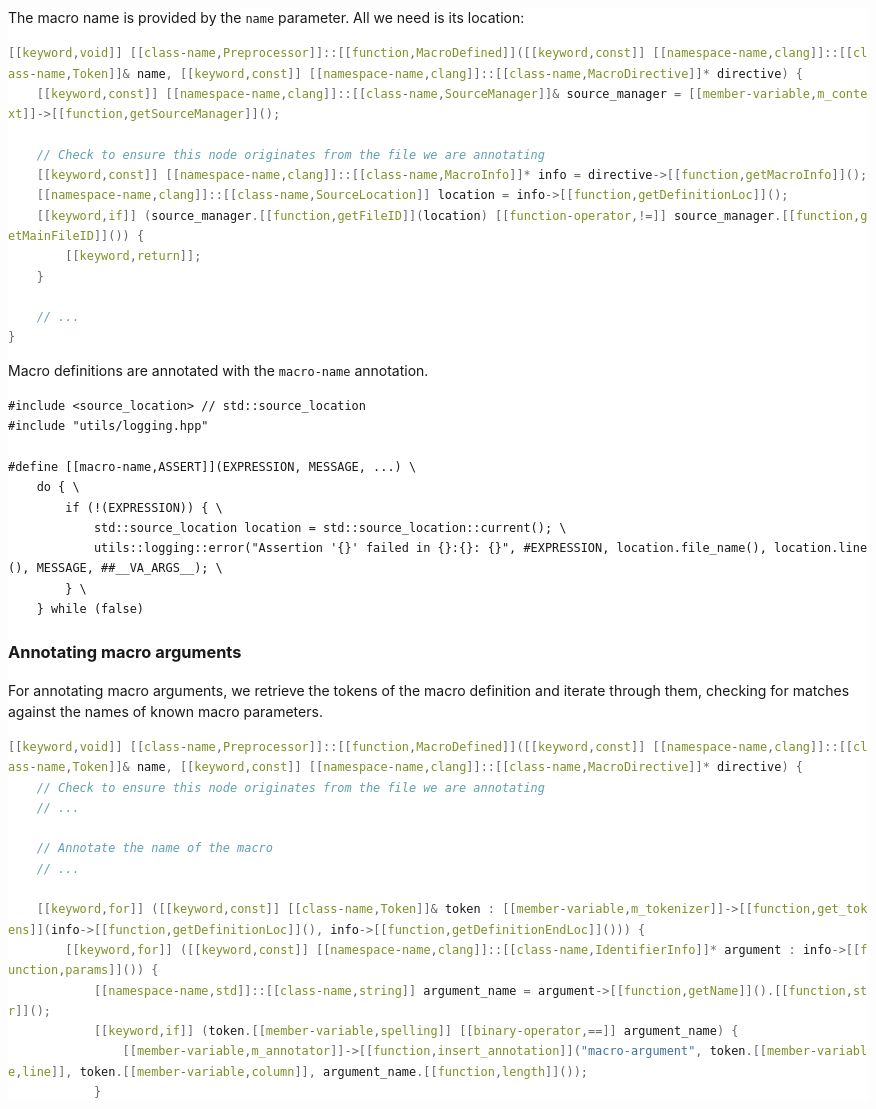 The macro name is provided by the `name` parameter.
All we need is its location:
```cpp line-numbers:{enabled} title:{preprocessor.cpp}
[[keyword,void]] [[class-name,Preprocessor]]::[[function,MacroDefined]]([[keyword,const]] [[namespace-name,clang]]::[[class-name,Token]]& name, [[keyword,const]] [[namespace-name,clang]]::[[class-name,MacroDirective]]* directive) {
    [[keyword,const]] [[namespace-name,clang]]::[[class-name,SourceManager]]& source_manager = [[member-variable,m_context]]->[[function,getSourceManager]]();
    
    // Check to ensure this node originates from the file we are annotating
    [[keyword,const]] [[namespace-name,clang]]::[[class-name,MacroInfo]]* info = directive->[[function,getMacroInfo]]();
    [[namespace-name,clang]]::[[class-name,SourceLocation]] location = info->[[function,getDefinitionLoc]]();
    [[keyword,if]] (source_manager.[[function,getFileID]](location) [[function-operator,!=]] source_manager.[[function,getMainFileID]]()) {
        [[keyword,return]];
    }
    
    // ...
}
```
Macro definitions are annotated with the `macro-name` annotation.

```text added:{4}
#include <source_location> // std::source_location
#include "utils/logging.hpp"

#define [[macro-name,ASSERT]](EXPRESSION, MESSAGE, ...) \
    do { \
        if (!(EXPRESSION)) { \
            std::source_location location = std::source_location::current(); \
            utils::logging::error("Assertion '{}' failed in {}:{}: {}", #EXPRESSION, location.file_name(), location.line(), MESSAGE, ##__VA_ARGS__); \
        } \
    } while (false)
```

### Annotating macro arguments

For annotating macro arguments, we retrieve the tokens of the macro definition and iterate through them, checking for matches against the names of known macro parameters.
```cpp line-numbers:{enabled} title:{preprocessor.cpp}
[[keyword,void]] [[class-name,Preprocessor]]::[[function,MacroDefined]]([[keyword,const]] [[namespace-name,clang]]::[[class-name,Token]]& name, [[keyword,const]] [[namespace-name,clang]]::[[class-name,MacroDirective]]* directive) {
    // Check to ensure this node originates from the file we are annotating
    // ...
    
    // Annotate the name of the macro
    // ...
    
    [[keyword,for]] ([[keyword,const]] [[class-name,Token]]& token : [[member-variable,m_tokenizer]]->[[function,get_tokens]](info->[[function,getDefinitionLoc]](), info->[[function,getDefinitionEndLoc]]())) {
        [[keyword,for]] ([[keyword,const]] [[namespace-name,clang]]::[[class-name,IdentifierInfo]]* argument : info->[[function,params]]()) {
            [[namespace-name,std]]::[[class-name,string]] argument_name = argument->[[function,getName]]().[[function,str]]();
            [[keyword,if]] (token.[[member-variable,spelling]] [[binary-operator,==]] argument_name) {
                [[member-variable,m_annotator]]->[[function,insert_annotation]]("macro-argument", token.[[member-variable,line]], token.[[member-variable,column]], argument_name.[[function,length]]());
            }
```